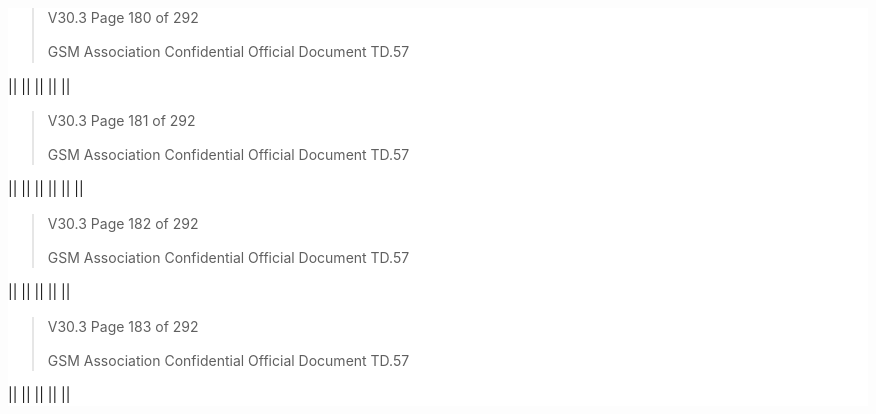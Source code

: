 > V30.3 Page 180 of 292
>
> GSM Association Confidential Official Document TD.57

||
||
||
||
||

> V30.3 Page 181 of 292
>
> GSM Association Confidential Official Document TD.57

||
||
||
||
||
||

> V30.3 Page 182 of 292
>
> GSM Association Confidential Official Document TD.57

||
||
||
||
||

> V30.3 Page 183 of 292
>
> GSM Association Confidential Official Document TD.57

||
||
||
||
||
